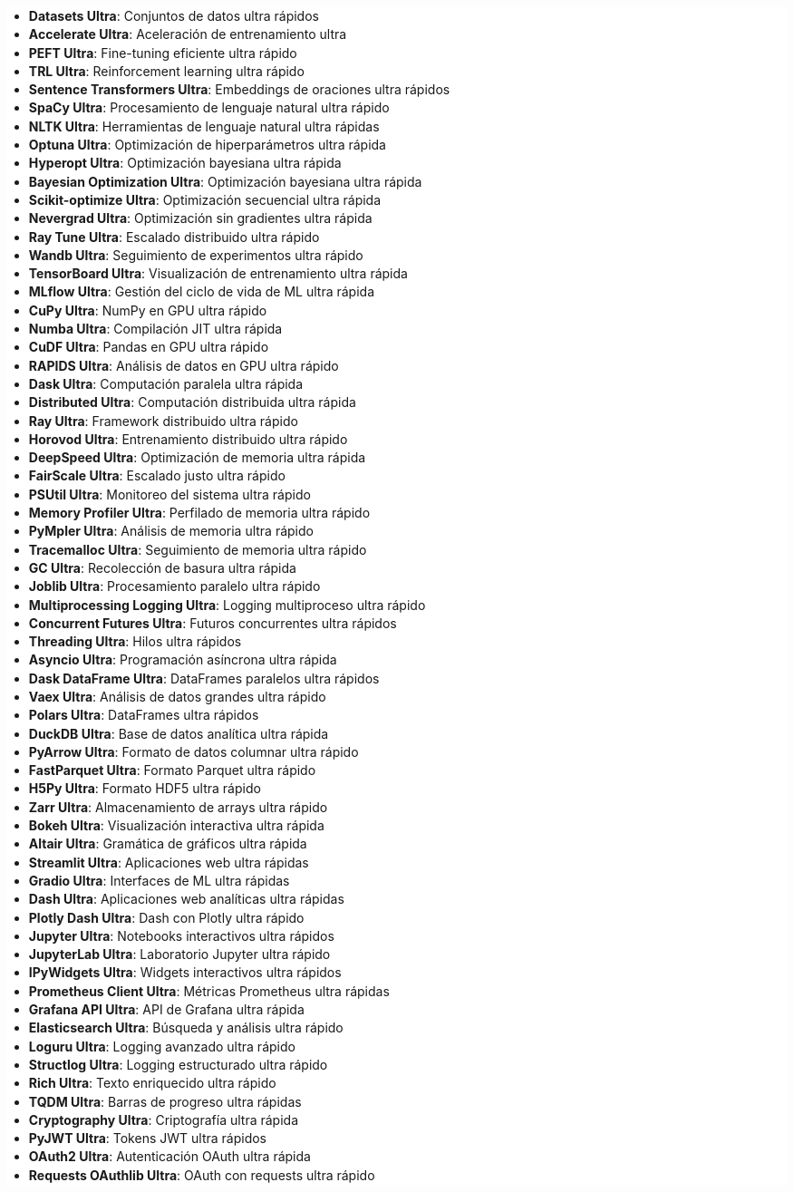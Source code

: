 - **Datasets Ultra**: Conjuntos de datos ultra rápidos
- **Accelerate Ultra**: Aceleración de entrenamiento ultra
- **PEFT Ultra**: Fine-tuning eficiente ultra rápido
- **TRL Ultra**: Reinforcement learning ultra rápido
- **Sentence Transformers Ultra**: Embeddings de oraciones ultra rápidos
- **SpaCy Ultra**: Procesamiento de lenguaje natural ultra rápido
- **NLTK Ultra**: Herramientas de lenguaje natural ultra rápidas
- **Optuna Ultra**: Optimización de hiperparámetros ultra rápida
- **Hyperopt Ultra**: Optimización bayesiana ultra rápida
- **Bayesian Optimization Ultra**: Optimización bayesiana ultra rápida
- **Scikit-optimize Ultra**: Optimización secuencial ultra rápida
- **Nevergrad Ultra**: Optimización sin gradientes ultra rápida
- **Ray Tune Ultra**: Escalado distribuido ultra rápido
- **Wandb Ultra**: Seguimiento de experimentos ultra rápido
- **TensorBoard Ultra**: Visualización de entrenamiento ultra rápida
- **MLflow Ultra**: Gestión del ciclo de vida de ML ultra rápida
- **CuPy Ultra**: NumPy en GPU ultra rápido
- **Numba Ultra**: Compilación JIT ultra rápida
- **CuDF Ultra**: Pandas en GPU ultra rápido
- **RAPIDS Ultra**: Análisis de datos en GPU ultra rápido
- **Dask Ultra**: Computación paralela ultra rápida
- **Distributed Ultra**: Computación distribuida ultra rápida
- **Ray Ultra**: Framework distribuido ultra rápido
- **Horovod Ultra**: Entrenamiento distribuido ultra rápido
- **DeepSpeed Ultra**: Optimización de memoria ultra rápida
- **FairScale Ultra**: Escalado justo ultra rápido
- **PSUtil Ultra**: Monitoreo del sistema ultra rápido
- **Memory Profiler Ultra**: Perfilado de memoria ultra rápido
- **PyMpler Ultra**: Análisis de memoria ultra rápido
- **Tracemalloc Ultra**: Seguimiento de memoria ultra rápido
- **GC Ultra**: Recolección de basura ultra rápida
- **Joblib Ultra**: Procesamiento paralelo ultra rápido
- **Multiprocessing Logging Ultra**: Logging multiproceso ultra rápido
- **Concurrent Futures Ultra**: Futuros concurrentes ultra rápidos
- **Threading Ultra**: Hilos ultra rápidos
- **Asyncio Ultra**: Programación asíncrona ultra rápida
- **Dask DataFrame Ultra**: DataFrames paralelos ultra rápidos
- **Vaex Ultra**: Análisis de datos grandes ultra rápido
- **Polars Ultra**: DataFrames ultra rápidos
- **DuckDB Ultra**: Base de datos analítica ultra rápida
- **PyArrow Ultra**: Formato de datos columnar ultra rápido
- **FastParquet Ultra**: Formato Parquet ultra rápido
- **H5Py Ultra**: Formato HDF5 ultra rápido
- **Zarr Ultra**: Almacenamiento de arrays ultra rápido
- **Bokeh Ultra**: Visualización interactiva ultra rápida
- **Altair Ultra**: Gramática de gráficos ultra rápida
- **Streamlit Ultra**: Aplicaciones web ultra rápidas
- **Gradio Ultra**: Interfaces de ML ultra rápidas
- **Dash Ultra**: Aplicaciones web analíticas ultra rápidas
- **Plotly Dash Ultra**: Dash con Plotly ultra rápido
- **Jupyter Ultra**: Notebooks interactivos ultra rápidos
- **JupyterLab Ultra**: Laboratorio Jupyter ultra rápido
- **IPyWidgets Ultra**: Widgets interactivos ultra rápidos
- **Prometheus Client Ultra**: Métricas Prometheus ultra rápidas
- **Grafana API Ultra**: API de Grafana ultra rápida
- **Elasticsearch Ultra**: Búsqueda y análisis ultra rápido
- **Loguru Ultra**: Logging avanzado ultra rápido
- **Structlog Ultra**: Logging estructurado ultra rápido
- **Rich Ultra**: Texto enriquecido ultra rápido
- **TQDM Ultra**: Barras de progreso ultra rápidas
- **Cryptography Ultra**: Criptografía ultra rápida
- **PyJWT Ultra**: Tokens JWT ultra rápidos
- **OAuth2 Ultra**: Autenticación OAuth ultra rápida
- **Requests OAuthlib Ultra**: OAuth con requests ultra rápido
